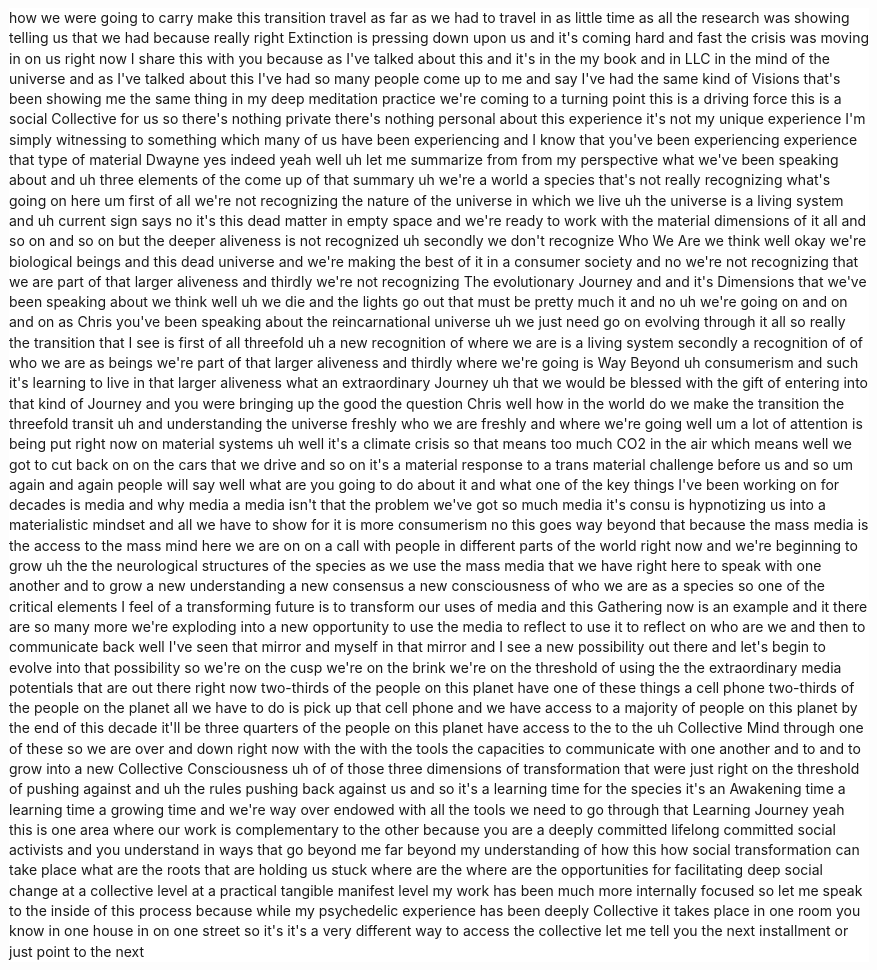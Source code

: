 how we were going to carry make this transition travel as far as we had to travel in as little time as all the research was showing telling us that we had because really right Extinction is pressing down upon us and it's coming hard and fast the crisis was moving in on us right now I share this with you because as I've talked about this and it's in the my book and in LLC in the mind of the universe and as I've talked about this I've had so many people come up to me and say I've had the same kind of Visions that's been showing me the same thing in my deep meditation practice we're coming to a turning point this is a driving force this is a social Collective for us so there's nothing private there's nothing personal about this experience it's not my unique experience I'm simply witnessing to something which many of us have been experiencing and I know that you've been experiencing experience that type of material Dwayne yes indeed yeah well uh let me summarize from from my perspective what we've been speaking about and uh three elements of the come up of that summary uh we're a world a species that's not really recognizing what's going on here um first of all we're not recognizing the nature of the universe in which we live uh the universe is a living system and uh current sign says no it's this dead matter in empty space and we're ready to work with the material dimensions of it all and so on and so on but the deeper aliveness is not recognized uh secondly we don't recognize Who We Are we think well okay we're biological beings and this dead universe and we're making the best of it in a consumer society and no we're not recognizing that we are part of that larger aliveness and thirdly we're not recognizing The evolutionary Journey and and it's Dimensions that we've been speaking about we think well uh we die and the lights go out that must be pretty much it and no uh we're going on and on and on as Chris you've been speaking about the reincarnational universe uh we just need go on evolving through it all so really the transition that I see is first of all threefold uh a new recognition of where we are is a living system secondly a recognition of of who we are as beings we're part of that larger aliveness and thirdly where we're going is Way Beyond uh consumerism and such it's learning to live in that larger aliveness what an extraordinary Journey uh that we would be blessed with the gift of entering into that kind of Journey and you were bringing up the good the question Chris well how in the world do we make the transition the threefold transit uh and understanding the universe freshly who we are freshly and where we're going well um a lot of attention is being put right now on material systems uh well it's a climate crisis so that means too much CO2 in the air which means well we got to cut back on on the cars that we drive and so on it's a material response to a trans material challenge before us and so um again and again people will say well what are you going to do about it and what one of the key things I've been working on for decades is media and why media a media isn't that the problem we've got so much media it's consu is hypnotizing us into a materialistic mindset and all we have to show for it is more consumerism no this goes way beyond that because the mass media is the access to the mass mind here we are on on a call with people in different parts of the world right now and we're beginning to grow uh the the neurological structures of the species as we use the mass media that we have right here to speak with one another and to grow a new understanding a new consensus a new consciousness of who we are as a species so one of the critical elements I feel of a transforming future is to transform our uses of media and this Gathering now is an example and it there are so many more we're exploding into a new opportunity to use the media to reflect to use it to reflect on who are we and then to communicate back well I've seen that mirror and myself in that mirror and I see a new possibility out there and let's begin to evolve into that possibility so we're on the cusp we're on the brink we're on the threshold of using the the extraordinary media potentials that are out there right now two-thirds of the people on this planet have one of these things a cell phone two-thirds of the people on the planet all we have to do is pick up that cell phone and we have access to a majority of people on this planet by the end of this decade it'll be three quarters of the people on this planet have access to the to the uh Collective Mind through one of these so we are over and down right now with the with the tools the capacities to communicate with one another and to and to grow into a new Collective Consciousness uh of of those three dimensions of transformation that were just right on the threshold of pushing against and uh the rules pushing back against us and so it's a learning time for the species it's an Awakening time a learning time a growing time and we're way over endowed with all the tools we need to go through that Learning Journey yeah this is one area where our work is complementary to the other because you are a deeply committed lifelong committed social activists and you understand in ways that go beyond me far beyond my understanding of how this how social transformation can take place what are the roots that are holding us stuck where are the where are the opportunities for facilitating deep social change at a collective level at a practical tangible manifest level my work has been much more internally focused so let me speak to the inside of this process because while my psychedelic experience has been deeply Collective it takes place in one room you know in one house in on one street so it's it's a very different way to access the collective let me tell you the next installment or just point to the next